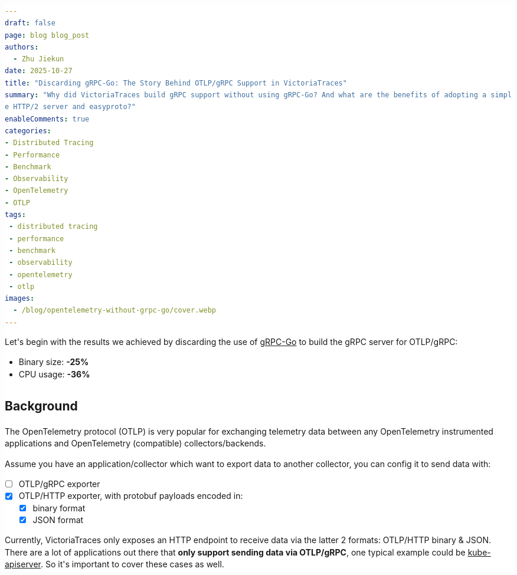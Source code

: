 ```yaml
---
draft: false
page: blog blog_post
authors:
  - Zhu Jiekun
date: 2025-10-27
title: "Discarding gRPC-Go: The Story Behind OTLP/gRPC Support in VictoriaTraces"
summary: "Why did VictoriaTraces build gRPC support without using gRPC-Go? And what are the benefits of adopting a simple HTTP/2 server and easyproto?"
enableComments: true
categories:
- Distributed Tracing
- Performance
- Benchmark
- Observability
- OpenTelemetry
- OTLP
tags:
 - distributed tracing
 - performance
 - benchmark
 - observability
 - opentelemetry
 - otlp
images:
  - /blog/opentelemetry-without-grpc-go/cover.webp
---
```


Let's begin with the results we achieved by discarding the use of [gRPC-Go](https://github.com/grpc/grpc-go) to build the gRPC server for OTLP/gRPC:
- Binary size: **-25%**
- CPU usage: **-36%**

## Background

The OpenTelemetry protocol (OTLP) is very popular for exchanging telemetry data between any OpenTelemetry instrumented applications and OpenTelemetry (compatible) collectors/backends.

Assume you have an application/collector which want to export data to another collector, you can config it to send data with:
- [ ] OTLP/gRPC exporter
- [x] OTLP/HTTP exporter, with protobuf payloads encoded in:
    - [x] binary format
    - [x] JSON format

Currently, VictoriaTraces only exposes an HTTP endpoint to receive data via the latter 2 formats: OTLP/HTTP binary & JSON.
There are a lot of applications out there that **only support sending data via OTLP/gRPC**, one typical example could be [kube-apiserver](https://kubernetes.io/docs/concepts/cluster-administration/system-traces/#kube-apiserver-traces).
So it's important to cover these cases as well.
